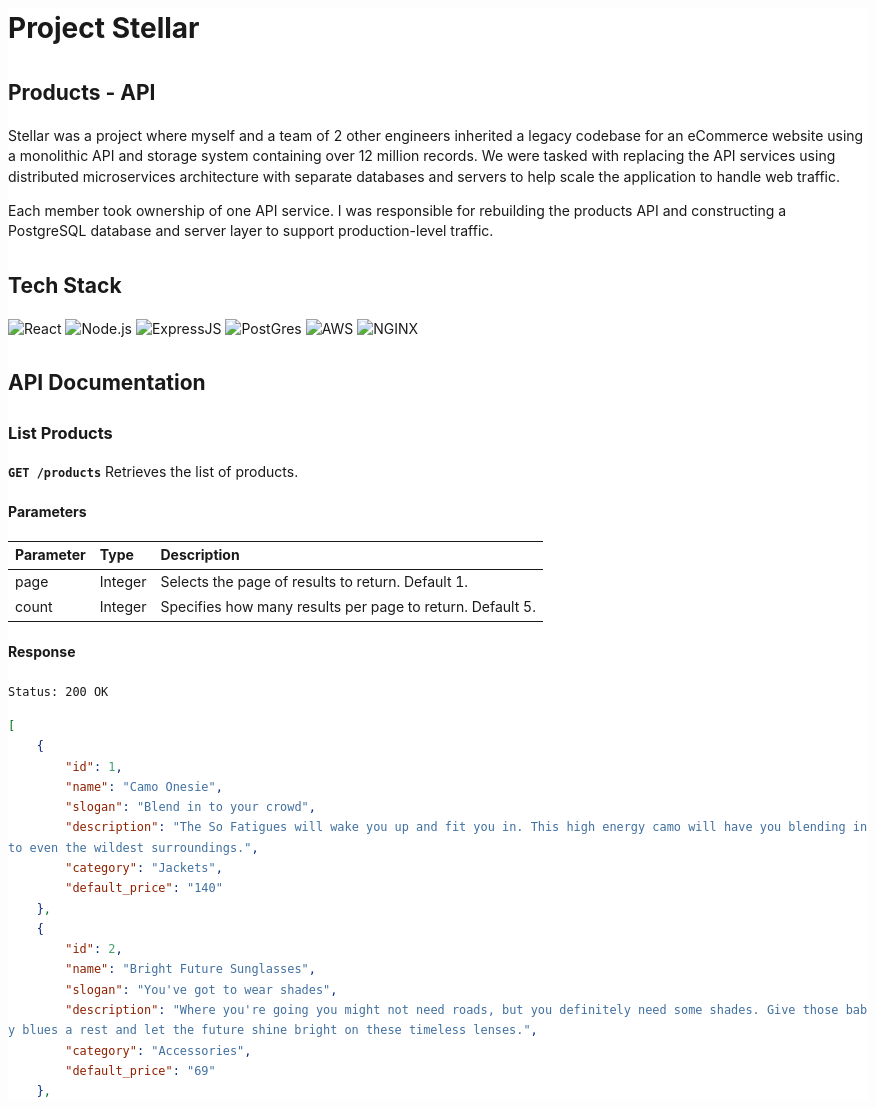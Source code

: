 # Project Stellar

## Products - API

Stellar was a project where myself and a team of 2 other engineers inherited a legacy codebase for an eCommerce website using a monolithic API and storage system containing over 12 million records. We were tasked with replacing the API services using distributed microservices architecture with separate databases and servers to help scale the application to handle web traffic.

Each member took ownership of one API service. I was responsible for rebuilding the products API and constructing a PostgreSQL database and server layer to support production-level traffic.

## Tech Stack

![React](https://img.shields.io/badge/React.js-61DAFB?style=for-the-badge&logo=react&logoColor=white)
![Node.js](https://img.shields.io/badge/Node.js-339933?style=for-the-badge&logo=nodedotjs&logoColor=white)
![ExpressJS](https://img.shields.io/badge/Express.js-000000?style=for-the-badge&logo=express&logoColor=%2361DAFB)
![PostGres](https://img.shields.io/badge/PostGres-000000?style=for-the-badge&logo=postgresql&logoColor=blue)
![AWS](https://img.shields.io/badge/Amazon_AWS-FF9900?style=for-the-badge&logo=amazonaws&logoColor=white)
![NGINX](https://img.shields.io/badge/-NGINX-009900?logo=nginx&logoColor=white&style=for-the-badge)

## API Documentation

### List Products

**```GET /products```**  Retrieves the list of products.

#### Parameters

| Parameter | Type    | Description                                               |
|:----------|:--------|:----------------------------------------------------------|
| page      | Integer | Selects the page of results to return. Default 1.         |
| count     | Integer | Specifies how many results per page to return. Default 5. |

#### Response

```Status: 200 OK```

```json
[
    {
        "id": 1,
        "name": "Camo Onesie",
        "slogan": "Blend in to your crowd",
        "description": "The So Fatigues will wake you up and fit you in. This high energy camo will have you blending in to even the wildest surroundings.",
        "category": "Jackets",
        "default_price": "140"
    },
    {
        "id": 2,
        "name": "Bright Future Sunglasses",
        "slogan": "You've got to wear shades",
        "description": "Where you're going you might not need roads, but you definitely need some shades. Give those baby blues a rest and let the future shine bright on these timeless lenses.",
        "category": "Accessories",
        "default_price": "69"
    },
```